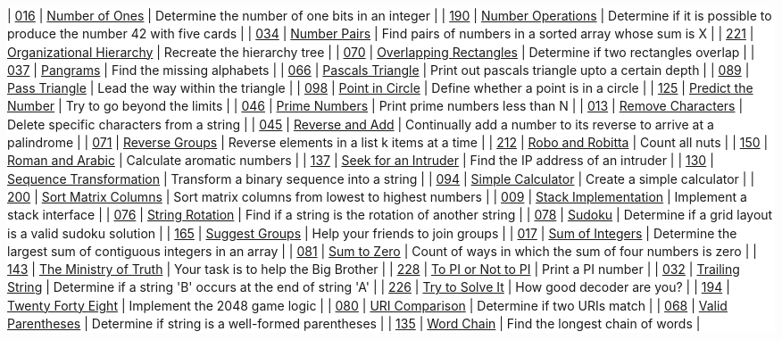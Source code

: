 | [016][cid-016] | [Number of Ones][cid-016]               | Determine the number of one bits in an integer                                                       |
| [190][cid-190] | [Number Operations][cid-190]            | Determine if it is possible to produce the number 42 with five cards                                 |
| [034][cid-034] | [Number Pairs][cid-034]                 | Find pairs of numbers in a sorted array whose sum is X                                               |
| [221][cid-221] | [Organizational Hierarchy][cid-221]     | Recreate the hierarchy tree                                                                          |
| [070][cid-070] | [Overlapping Rectangles][cid-070]       | Determine if two rectangles overlap                                                                  |
| [037][cid-037] | [Pangrams][cid-037]                     | Find the missing alphabets                                                                           |
| [066][cid-066] | [Pascals Triangle][cid-066]             | Print out pascals triangle upto a certain depth                                                      |
| [089][cid-089] | [Pass Triangle][cid-089]                | Lead the way within the triangle                                                                     |
| [098][cid-098] | [Point in Circle][cid-098]              | Define whether a point is in a circle                                                                |
| [125][cid-125] | [Predict the Number][cid-125]           | Try to go beyond the limits                                                                          |
| [046][cid-046] | [Prime Numbers][cid-046]                | Print prime numbers less than N                                                                      |
| [013][cid-013] | [Remove Characters][cid-013]            | Delete specific characters from a string                                                             |
| [045][cid-045] | [Reverse and Add][cid-045]              | Continually add a number to its reverse to arrive at a palindrome                                    |
| [071][cid-071] | [Reverse Groups][cid-071]               | Reverse elements in a list k items at a time                                                         |
| [212][cid-212] | [Robo and Robitta][cid-212]             | Count all nuts                                                                                       |
| [150][cid-150] | [Roman and Arabic][cid-150]             | Calculate aromatic numbers                                                                           |
| [137][cid-137] | [Seek for an Intruder][cid-137]         | Find the IP address of an intruder                                                                   |
| [130][cid-130] | [Sequence Transformation][cid-130]      | Transform a binary sequence into a string                                                            |
| [094][cid-094] | [Simple Calculator][cid-094]            | Create a simple calculator                                                                           |
| [200][cid-200] | [Sort Matrix Columns][cid-200]          | Sort matrix columns from lowest to highest numbers                                                   |
| [009][cid-009] | [Stack Implementation][cid-009]         | Implement a stack interface                                                                          |
| [076][cid-076] | [String Rotation][cid-076]              | Find if a string is the rotation of another string                                                   |
| [078][cid-078] | [Sudoku][cid-078]                       | Determine if a grid layout is a valid sudoku solution                                                |
| [165][cid-165] | [Suggest Groups][cid-165]               | Help your friends to join groups                                                                     |
| [017][cid-017] | [Sum of Integers][cid-017]              | Determine the largest sum of contiguous integers in an array                                         |
| [081][cid-081] | [Sum to Zero][cid-081]                  | Count of ways in which the sum of four numbers is zero                                               |
| [143][cid-143] | [The Ministry of Truth][cid-143]        | Your task is to help the Big Brother                                                                 |
| [228][cid-228] | [To PI or Not to PI][cid-228]           | Print a PI number                                                                                    |
| [032][cid-032] | [Trailing String][cid-032]              | Determine if a string 'B' occurs at the end of string 'A'                                            |
| [226][cid-226] | [Try to Solve It][cid-226]              | How good decoder are you?                                                                            |
| [194][cid-194] | [Twenty Forty Eight][cid-194]           | Implement the 2048 game logic                                                                        |
| [080][cid-080] | [URI Comparison][cid-080]               | Determine if two URIs match                                                                          |
| [068][cid-068] | [Valid Parentheses][cid-068]            | Determine if string is a well-formed parentheses                                                     |
| [135][cid-135] | [Word Chain][cid-135]                   | Find the longest chain of words                                                                      |


[ce]:      https://www.codeeval.com/
[lic-me]:  http://opensource.org/licenses/MIT/
[cid-001]: easy/001-fizz-buzz
[cid-002]: moderate/002-longest-lines
[cid-003]: easy/003-prime-palindrome
[cid-004]: easy/004-sum-of-primes
[cid-005]: moderate/005-detecting-cycles
[cid-006]: hard/006-longest-common-subsequence
[cid-007]: hard/007-prefix-expressions
[cid-008]: easy/008-reverse-words
[cid-009]: moderate/009-stack-implementation
[cid-010]: moderate/010-mth-to-last-element
[cid-011]: moderate/011-lowest-common-ancestor
[cid-012]: moderate/012-first-non-repeated-character
[cid-013]: moderate/013-remove-characters
[cid-014]: hard/014-string-permutations
[cid-015]: moderate/015-endianness
[cid-016]: moderate/016-number-of-ones
[cid-017]: moderate/017-sum-of-integers
[cid-018]: easy/018-multiples-of-a-number
[cid-019]: easy/019-bit-positions
[cid-020]: easy/020-lowercase
[cid-021]: easy/021-sum-of-digits
[cid-022]: easy/022-fibonacci-series
[cid-023]: easy/023-multiplication-tables
[cid-024]: easy/024-sum-of-integers-from-file
[cid-025]: easy/025-odd-numbers
[cid-026]: easy/026-file-size
[cid-027]: moderate/027-decimal-to-binary
[cid-028]: hard/028-string-searching
[cid-029]: easy/029-unique-elements
[cid-030]: easy/030-set-intersection
[cid-031]: easy/031-rightmost-char
[cid-032]: moderate/032-trailing-string
[cid-033]: moderate/033-double-squares
[cid-034]: moderate/034-number-pairs
[cid-035]: moderate/035-email-validation
[cid-036]: hard/036-message-decoding
[cid-037]: moderate/037-pangrams
[cid-038]: hard/038-string-list
[cid-039]: easy/039-happy-numbers
[cid-040]: easy/040-self-describing-numbers
[cid-041]: moderate/041-array-absurdity
[cid-042]: hard/042-ugly-numbers
[cid-043]: moderate/043-jolly-jumpers
[cid-044]: hard/044-following-integer
[cid-045]: moderate/045-reverse-and-add
[cid-046]: moderate/046-prime-numbers
[cid-047]: hard/047-palindromic-ranges
[cid-048]: hard/048-discount-offers
[cid-049]: hard/049-peak-traffic
[cid-050]: hard/050-string-substitution
[cid-051]: hard/051-closest-pair
[cid-052]: hard/052-text-dollar
[cid-053]: hard/053-repeated-substring
[cid-054]: moderate/054-cash-register
[cid-055]: hard/055-type-ahead
[cid-056]: hard/056-robot-movements
[cid-057]: hard/057-spiral-printing
[cid-058]: hard/058-levenshtein-distance
[cid-059]: hard/059-telephone-words
[cid-060]: hard/060-grid-walk
[cid-061]: hard/061-decryption
[cid-062]: easy/062-n-mod-m
[cid-063]: moderate/063-counting-primes
[cid-064]: hard/064-climbing-stairs
[cid-065]: hard/065-word-search
[cid-066]: moderate/066-pascals-triangle
[cid-067]: easy/067-hex-to-decimal
[cid-068]: moderate/068-valid-parentheses
[cid-069]: hard/069-distinct-subsequences
[cid-070]: moderate/070-overlapping-rectangles
[cid-071]: moderate/071-reverse-groups
[cid-072]: hard/072-minimum-path-sum
[cid-073]: moderate/073-decode-numbers
[cid-074]: moderate/074-minimum-coins
[cid-075]: moderate/075-flavius-josephus
[cid-076]: moderate/076-string-rotation
[cid-077]: hard/077-da-vyncy
[cid-078]: moderate/078-sudoku
[cid-079]: hard/079-minesweeper
[cid-080]: moderate/080-uri-comparison
[cid-081]: moderate/081-sum-to-zero
[cid-082]: easy/082-armstrong-numbers
[cid-083]: easy/083-beautiful-strings
[cid-084]: moderate/084-balanced-smileys
[cid-085]: hard/085-find-min
[cid-086]: hard/086-poker-hands
[cid-087]: easy/087-query-board
[cid-088]: hard/088-juggle-fest
[cid-089]: moderate/089-pass-triangle
[cid-090]: hard/090-commuting-engineer
[cid-091]: easy/091-simple-sorting
[cid-092]: easy/092-penultimate-word
[cid-093]: easy/093-capitalize-words
[cid-094]: moderate/094-simple-calculator
[cid-095]: hard/095-advanced-calculator
[cid-096]: easy/096-swap-case
[cid-097]: easy/097-find-a-writer
[cid-098]: moderate/098-point-in-circle
[cid-099]: easy/099-calculate-distance
[cid-100]: easy/100-even-numbers
[cid-101]: moderate/101-find-a-square
[cid-102]: easy/102-json-menu-ids
[cid-103]: easy/103-lowest-unique-number
[cid-104]: easy/104-word-to-digit
[cid-105]: hard/105-largest-sub-matrix
[cid-106]: easy/106-roman-numerals
[cid-107]: easy/107-shortest-repetition
[cid-108]: hard/108-computer-terminal
[cid-109]: hard/109-bay-bridges
[cid-110]: hard/110-text-to-number
[cid-111]: easy/111-longest-word
[cid-112]: easy/112-swap-elements
[cid-113]: easy/113-multiply-lists
[cid-114]: hard/114-package-problem
[cid-115]: easy/115-mixed-content
[cid-116]: easy/116-morse-code
[cid-117]: moderate/117-a-pile-of-bricks
[cid-118]: hard/118-seat-your-team-members
[cid-119]: moderate/119-chain-inspection
[cid-120]: hard/120-skyscrapers
[cid-121]: moderate/121-lost-in-translation
[cid-122]: easy/122-hidden-digits
[cid-123]: hard/123-efficient-delivery
[cid-124]: easy/124-road-trip
[cid-125]: moderate/125-predict-the-number
[cid-126]: hard/126-play-with-dna
[cid-127]: hard/127-code-plagiarism
[cid-128]: easy/128-compressed-sequence
[cid-129]: hard/129-routing-problem
[cid-130]: moderate/130-sequence-transformation
[cid-131]: easy/131-split-the-number
[cid-132]: easy/132-the-major-element
[cid-133]: moderate/133-city-blocks-flyover
[cid-134]: hard/134-a-bus-network
[cid-135]: moderate/135-word-chain
[cid-136]: easy/136-racing-chars
[cid-137]: moderate/137-seek-for-an-intruder
[cid-138]: moderate/138-car-race
[cid-139]: easy/139-working-experience
[cid-140]: easy/140-data-recovery
[cid-141]: hard/141-flight-370
[cid-142]: hard/142-visit-to-the-headquarters
[cid-143]: moderate/143-the-ministry-of-truth
[cid-144]: hard/144-digit-statistics
[cid-145]: hard/145-running-for-president
[cid-146]: moderate/146-bats-challenge
[cid-147]: easy/147-lettercase-percentage-ratio
[cid-148]: moderate/148-color-code-converter
[cid-149]: easy/149-juggling-with-zeros
[cid-150]: moderate/150-roman-and-arabic
[cid-151]: hard/151-cracking-eggs
[cid-152]: easy/152-age-distribution
[cid-153]: moderate/153-locks
[cid-154]: hard/154-ip-package
[cid-155]: hard/155-ascii-decryption
[cid-156]: easy/156-roller-coaster
[cid-157]: hard/157-the-labyrinth
[cid-158]: moderate/158-interrupted-bubble-sort
[cid-159]: hard/159-where-is-wi-fi
[cid-160]: easy/160-nice-angles
[cid-161]: moderate/161-game-of-life
[cid-162]: hard/162-too-unique
[cid-163]: easy/163-big-digits
[cid-164]: hard/164-mars-networks
[cid-165]: moderate/165-suggest-groups
[cid-166]: easy/166-delta-time
[cid-167]: easy/167-read-more
[cid-168]: hard/168-the-frequency
[cid-169]: moderate/169-filename-pattern
[cid-170]: moderate/170-guess-the-number
[cid-171]: hard/171-dna-alignment
[cid-172]: moderate/172-card-number-validation
[cid-173]: easy/173-without-repetitions
[cid-174]: easy/174-slang-flavor
[cid-175]: hard/175-the-cubes
[cid-176]: hard/176-ray-of-light
[cid-177]: moderate/177-justify-the-text
[cid-178]: easy/178-matrix-rotation
[cid-179]: moderate/179-broken-lcd
[cid-180]: easy/180-knight-moves
[cid-181]: moderate/181-gronsfeld-cipher
[cid-182]: hard/182-longest-path
[cid-183]: easy/183-details
[cid-184]: moderate/184-burrows-wheeler-transform
[cid-185]: hard/185-glue-shredded-pieces
[cid-186]: easy/186-max-range-sum
[cid-187]: moderate/187-consecutive-primes
[cid-188]: hard/188-distinct-triangles
[cid-189]: easy/189-minimum-distance
[cid-190]: moderate/190-number-operations
[cid-191]: hard/191-lights-out
[cid-192]: easy/192-compare-points
[cid-193]: moderate/193-magic-numbers
[cid-194]: moderate/194-twenty-forty-eight
[cid-195]: hard/195-crime-house
[cid-196]: easy/196-swap-numbers
[cid-197]: moderate/197-column-names
[cid-198]: hard/198-less-money-more-problems
[cid-199]: easy/199-string-mask
[cid-200]: moderate/200-sort-matrix-columns
[cid-201]: hard/201-alphabet-blocks
[cid-202]: easy/202-stepwise-word
[cid-203]: easy/203-strings-and-arrows
[cid-204]: hard/204-straight-lines
[cid-205]: easy/205-clean-up-the-words
[cid-206]: moderate/206-lucky-tickets
[cid-207]: hard/207-which-way-is-faster
[cid-208]: easy/208-find-the-highest-score
[cid-209]: moderate/209-black-or-white
[cid-210]: hard/210-brainfck
[cid-211]: easy/211-chardonnay-or-cabernet
[cid-212]: moderate/212-robo-and-robitta
[cid-213]: hard/213-lakes-not-cakes
[cid-214]: easy/214-time-to-eat
[cid-215]: moderate/215-double-trouble
[cid-216]: hard/216-everything-or-nothing
[cid-217]: easy/217-one-zero-two-zeros
[cid-218]: moderate/218-builders-team
[cid-219]: hard/219-the-tourist
[cid-220]: easy/220-trick-or-treat
[cid-221]: moderate/221-organizational-hierarchy
[cid-222]: easy/222-black-card
[cid-223]: moderate/223-alternative-reality
[cid-224]: hard/224-prisoner-or-citizen
[cid-225]: easy/225-testing
[cid-226]: moderate/226-try-to-solve-it
[cid-227]: easy/227-real-fake
[cid-228]: moderate/228-to-pi-or-not-to-pi
[cid-229]: hard/229-grinch
[cid-230]: easy/230-football
[cid-231]: moderate/231-meet-cocktail-sort
[cid-232]: easy/232-not-so-clever
[cid-233]: moderate/233-meet-comb-sort
[cid-234]: hard/234-code-like-huffman
[cid-235]: easy/235-simple-or-trump
[cid-236]: moderate/236-beat-or-bit
[cid-237]: easy/237-panacea-truth-or-lie
[cid-238]: moderate/238-code-combinations
[cid-239]: hard/239-as-quick-as-a-flash
[cid-240]: easy/240-mersenne-prime